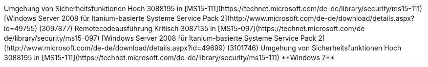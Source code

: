 </td>
<td style="border:1px solid black;">
Umgehung von Sicherheitsfunktionen

</td>
<td style="border:1px solid black;">
Hoch

</td>
<td style="border:1px solid black;">
3088195 in [MS15-111](https://technet.microsoft.com/de-de/library/security/ms15-111)

</td>
</tr>
<tr>
<td style="border:1px solid black;">
[Windows Server 2008 für Itanium-basierte Systeme Service Pack 2](http://www.microsoft.com/de-de/download/details.aspx?id=49755)  
(3097877)

</td>
<td style="border:1px solid black;">
Remotecodeausführung

</td>
<td style="border:1px solid black;">
Kritisch

</td>
<td style="border:1px solid black;">
3087135 in [MS15-097](https://technet.microsoft.com/de-de/library/security/ms15-097)

</td>
</tr>
<tr>
<td style="border:1px solid black;">
[Windows Server 2008 für Itanium-basierte Systeme Service Pack 2](http://www.microsoft.com/de-de/download/details.aspx?id=49699)  
(3101746)

</td>
<td style="border:1px solid black;">
Umgehung von Sicherheitsfunktionen

</td>
<td style="border:1px solid black;">
Hoch

</td>
<td style="border:1px solid black;">
3088195 in [MS15-111](https://technet.microsoft.com/de-de/library/security/ms15-111)

</td>
</tr>
<tr>
<td style="border:1px solid black;" colspan="4">
**Windows 7**
